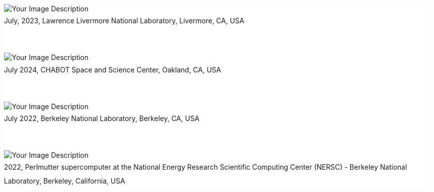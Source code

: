 
<div style="float: left; width: 100%;">
    <img src="../assets/img/about/liver.jpg" alt="Your Image Description" style="max-width: 120%; height: 140%;"/>
</div>
<p  style="line-height: 2; margin-bottom: 50px;">July, 2023, Lawrence Livermore National Laboratory, Livermore, CA, USA </p>


<div style="float: left; width: 100%;">
    <img src="../assets/img/about/im1.png" alt="Your Image Description" style="max-width: 120%; height: 140%;"/>
</div>
<p  style="line-height: 2; margin-bottom: 50px;">July 2024, CHABOT Space and Science Center, Oakland, CA, USA </p>

<div style="float: left; width: 100%;">
    <img src="../assets/img/about/im2.png" alt="Your Image Description" style="max-width: 120%; height: 140%;"/>
</div>
<p  style="line-height: 2; margin-bottom: 50px;">July 2022, Berkeley National Laboratory, Berkeley, CA, USA </p>

<div style="float: left; width: 100%;">
    <img src="../assets/img/about/im3.png" alt="Your Image Description" style="max-width: 120%; height: 140%;"/>
</div>
<p  style="line-height: 2; margin-bottom: 50px;">2022, Perlmutter supercomputer at the National Energy Research Scientific Computing Center (NERSC) - Berkeley National Laboratory, Berkeley, California, USA
 </p>

<div style="float: left; width: 100%;">